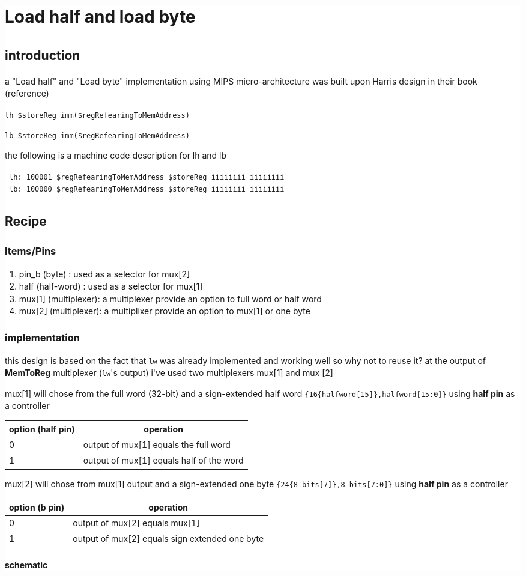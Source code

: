 # Load half and load byte

## introduction

a "Load half" and "Load byte" implementation using MIPS micro-architecture was built upon Harris design in their book (reference)

`lh $storeReg imm($regRefearingToMemAddress)`

`lb $storeReg imm($regRefearingToMemAddress)`

the following is a machine code description for lh and lb

```
 lh: 100001 $regRefearingToMemAddress $storeReg iiiiiiii iiiiiiii
 lb: 100000 $regRefearingToMemAddress $storeReg iiiiiiii iiiiiiii
```

## Recipe

### Items/Pins

1. pin_b (byte) :  used as a selector for mux[2]
2. half (half-word) : used as a selector for mux[1]
3. mux[1] (multiplexer): a multiplexer provide an option to full word or half word
4. mux[2] (multiplexer): a multiplixer provide an option to mux[1] or one byte

### implementation

this design is based on the fact that `lw` was already implemented and working well so why not to reuse it? at the output of  **MemToReg** multiplexer (`lw`'s output) i've used two multiplexers mux[1] and mux [2]

mux[1] will chose from the full word (32-bit) and a sign-extended half word `{16{halfword[15]},halfword[15:0]}` using **half pin** as a controller

| option (half pin) | operation                                |
| ----------------- | ---------------------------------------- |
| 0                 | output of mux[1] equals the full word    |
| 1                 | output of mux[1] equals half of the word |

mux[2] will chose from mux[1] output and a sign-extended one byte `{24{8-bits[7]},8-bits[7:0]}` using **half pin** as a controller

| option (b pin) | operation                                      |
| -------------- | ---------------------------------------------- |
| 0              | output of mux[2] equals mux[1]                 |
| 1              | output of mux[2] equals sign extended one byte |

#### schematic
